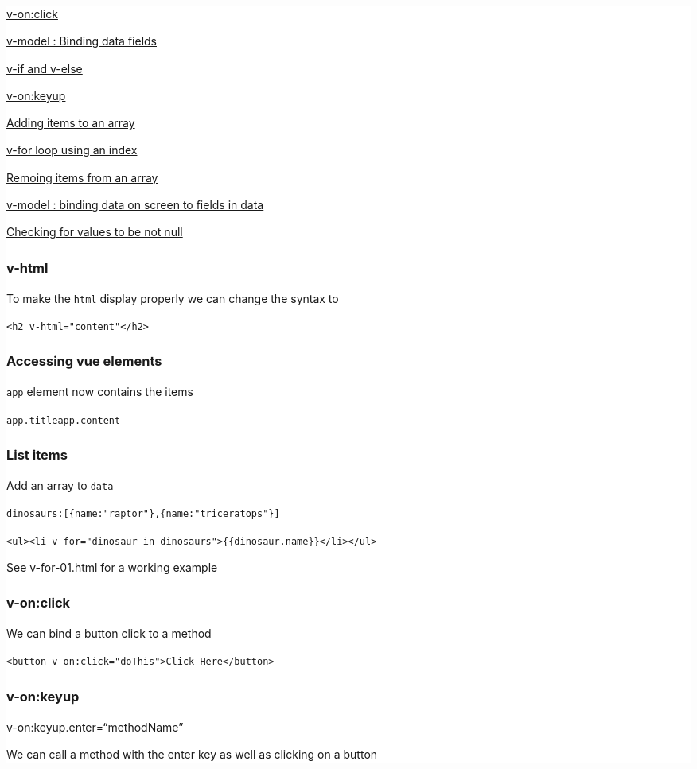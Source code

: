 [v-on:click](about:blank#v-on-click)

[v-model : Binding data fields](about:blank#v-model-binding-data-fields)

[v-if and v-else](about:blank#v-if-and-v-else)

[v-on:keyup](about:blank#v-onkeyup)

[Adding items to an array](about:blank#dynamically-adding-items-to-a-list)

[v-for loop using an index](about:blank#v-for-with-index)

[Remoing items from an array](about:blank#adding-a-delete-button)

[v-model : binding data on screen to fields in data](about:blank#v-model--binding-data-fields)

[Checking for values to be not null](about:blank#checking-a-value-is-not-null)

### v-html

To make the `html` display properly we can change the syntax to

```
<h2 v-html="content"</h2>
```

### Accessing vue elements

`app` element now contains the items

```
app.titleapp.content
```

### List items

Add an array to `data`

```
dinosaurs:[{name:"raptor"},{name:"triceratops"}]
```

```
<ul><li v-for="dinosaur in dinosaurs">{{dinosaur.name}}</li></ul>
```

See [v-for-01.html](v-for-01.html) for a working example

### v-on:click

We can bind a button click to a method

```
<button v-on:click="doThis">Click Here</button>
```

### v-on:keyup

v-on:keyup.enter=“methodName”

We can call a method with the enter key as well as clicking on a button
